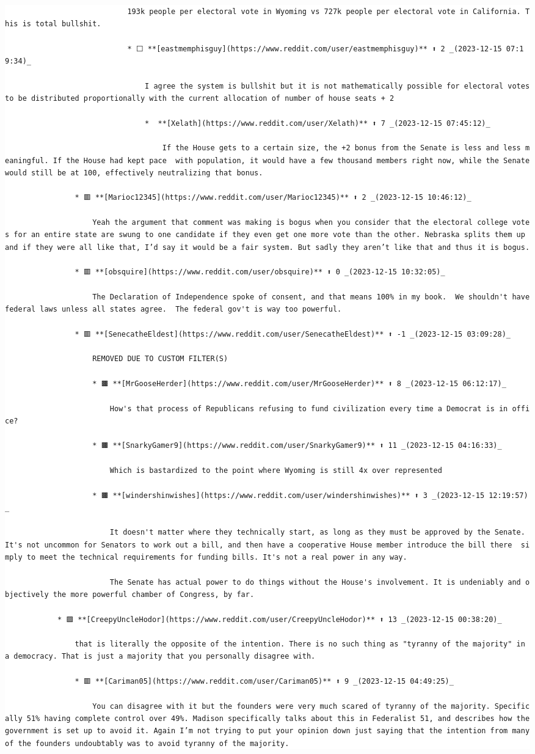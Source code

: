 								193k people per electoral vote in Wyoming vs 727k people per electoral vote in California. This is total bullshit.

								* ⬜️ **[eastmemphisguy](https://www.reddit.com/user/eastmemphisguy)** ⬆️ 2 _(2023-12-15 07:19:34)_

									I agree the system is bullshit but it is not mathematically possible for electoral votes to be distributed proportionally with the current allocation of number of house seats + 2

									*  **[Xelath](https://www.reddit.com/user/Xelath)** ⬆️ 7 _(2023-12-15 07:45:12)_

										If the House gets to a certain size, the +2 bonus from the Senate is less and less meaningful. If the House had kept pace  with population, it would have a few thousand members right now, while the Senate would still be at 100, effectively neutralizing that bonus.

					* 🟥 **[Marioc12345](https://www.reddit.com/user/Marioc12345)** ⬆️ 2 _(2023-12-15 10:46:12)_

						Yeah the argument that comment was making is bogus when you consider that the electoral college votes for an entire state are swung to one candidate if they even get one more vote than the other. Nebraska splits them up and if they were all like that, I’d say it would be a fair system. But sadly they aren’t like that and thus it is bogus.

					* 🟥 **[obsquire](https://www.reddit.com/user/obsquire)** ⬆️ 0 _(2023-12-15 10:32:05)_

						The Declaration of Independence spoke of consent, and that means 100% in my book.  We shouldn't have federal laws unless all states agree.  The federal gov't is way too powerful.

					* 🟥 **[SenecatheEldest](https://www.reddit.com/user/SenecatheEldest)** ⬆️ -1 _(2023-12-15 03:09:28)_

						REMOVED DUE TO CUSTOM FILTER(S)

						* 🟫 **[MrGooseHerder](https://www.reddit.com/user/MrGooseHerder)** ⬆️ 8 _(2023-12-15 06:12:17)_

							How's that process of Republicans refusing to fund civilization every time a Democrat is in office?

						* 🟫 **[SnarkyGamer9](https://www.reddit.com/user/SnarkyGamer9)** ⬆️ 11 _(2023-12-15 04:16:33)_

							Which is bastardized to the point where Wyoming is still 4x over represented

						* 🟫 **[windershinwishes](https://www.reddit.com/user/windershinwishes)** ⬆️ 3 _(2023-12-15 12:19:57)_

							It doesn't matter where they technically start, as long as they must be approved by the Senate. It's not uncommon for Senators to work out a bill, and then have a cooperative House member introduce the bill there  simply to meet the technical requirements for funding bills. It's not a real power in any way.
							
							The Senate has actual power to do things without the House's involvement. It is undeniably and objectively the more powerful chamber of Congress, by far.

				* 🟪 **[CreepyUncleHodor](https://www.reddit.com/user/CreepyUncleHodor)** ⬆️ 13 _(2023-12-15 00:38:20)_

					that is literally the opposite of the intention. There is no such thing as "tyranny of the majority" in a democracy. That is just a majority that you personally disagree with.

					* 🟥 **[Cariman05](https://www.reddit.com/user/Cariman05)** ⬆️ 9 _(2023-12-15 04:49:25)_

						You can disagree with it but the founders were very much scared of tyranny of the majority. Specifically 51% having complete control over 49%. Madison specifically talks about this in Federalist 51, and describes how the government is set up to avoid it. Again I’m not trying to put your opinion down just saying that the intention from many of the founders undoubtably was to avoid tyranny of the majority.
						
